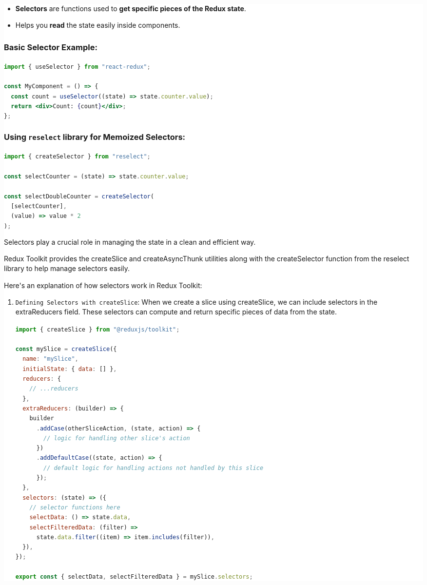 - **Selectors** are functions used to **get specific pieces of the Redux state**.

- Helps you **read** the state easily inside components.

### Basic Selector Example:

```jsx
import { useSelector } from "react-redux";

const MyComponent = () => {
  const count = useSelector((state) => state.counter.value);
  return <div>Count: {count}</div>;
};
```

### Using `reselect` library for Memoized Selectors:

```jsx
import { createSelector } from "reselect";

const selectCounter = (state) => state.counter.value;

const selectDoubleCounter = createSelector(
  [selectCounter],
  (value) => value * 2
);
```

Selectors play a crucial role in managing the state in a clean and efficient way.

Redux Toolkit provides the createSlice and createAsyncThunk utilities along with the createSelector function from the reselect library to help manage selectors easily.

Here's an explanation of how selectors work in Redux Toolkit:

1. `Defining Selectors with createSlice`: When we create a slice using createSlice, we can include selectors in the extraReducers field. These selectors can compute and return specific pieces of data from the state.

   ```jsx
   import { createSlice } from "@reduxjs/toolkit";

   const mySlice = createSlice({
     name: "mySlice",
     initialState: { data: [] },
     reducers: {
       // ...reducers
     },
     extraReducers: (builder) => {
       builder
         .addCase(otherSliceAction, (state, action) => {
           // logic for handling other slice's action
         })
         .addDefaultCase((state, action) => {
           // default logic for handling actions not handled by this slice
         });
     },
     selectors: (state) => ({
       // selector functions here
       selectData: () => state.data,
       selectFilteredData: (filter) =>
         state.data.filter((item) => item.includes(filter)),
     }),
   });

   export const { selectData, selectFilteredData } = mySlice.selectors;
   ```
